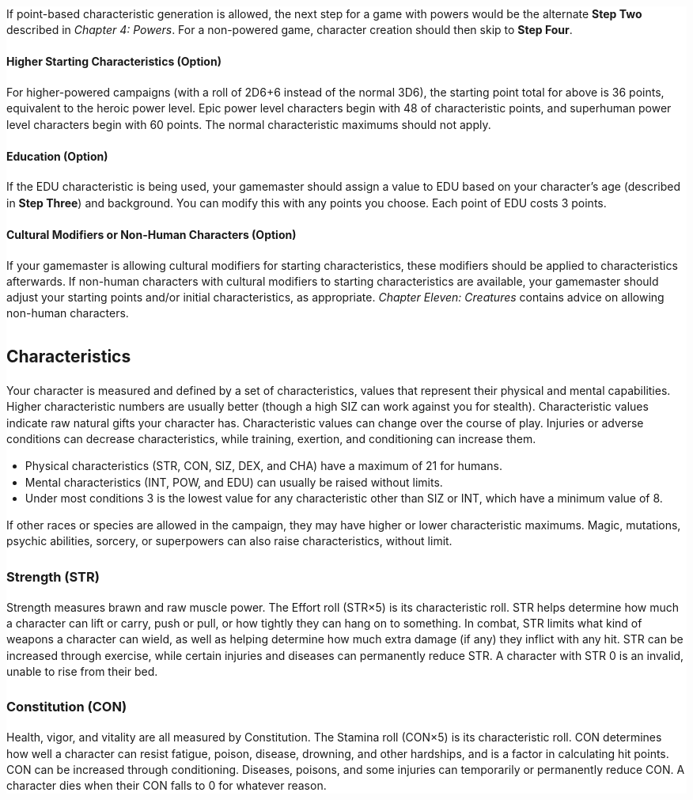 If point-based characteristic generation is allowed, the next step for a game with powers would be the alternate **Step Two** described in _Chapter 4: Powers_. For a non-powered game, character creation should then skip to **Step Four**.

#### Higher Starting Characteristics (Option)

For higher-powered campaigns (with a roll of 2D6+6 instead of the normal 3D6), the starting point total for above is 36 points, equivalent to the heroic power level. Epic power level characters begin with 48 of characteristic points, and superhuman power level characters begin with 60 points. The normal characteristic maximums should not apply.

#### Education (Option)

If the EDU characteristic is being used, your gamemaster should assign a value to EDU based on your character’s age (described in **Step Three**) and background. You can modify this with any points you choose. Each point of EDU costs 3 points.

#### Cultural Modifiers or Non-Human Characters (Option)

If your gamemaster is allowing cultural modifiers for starting characteristics, these modifiers should be applied to characteristics afterwards. If non-human characters with cultural modifiers to starting characteristics are available, your gamemaster should adjust your starting points and/or initial characteristics, as appropriate. _Chapter Eleven: Creatures_ contains advice on allowing non-human characters.

## Characteristics

Your character is measured and defined by a set of characteristics, values that represent their physical and mental capabilities. Higher characteristic numbers are usually better (though a high SIZ can work against you for stealth). Characteristic values indicate raw natural gifts your character has. Characteristic values can change over the course of play. Injuries or adverse conditions can decrease characteristics, while training, exertion, and conditioning can increase them.

- Physical characteristics (STR, CON, SIZ, DEX, and CHA) have a maximum of 21 for humans.
- Mental characteristics (INT, POW, and EDU) can usually be raised without limits.
- Under most conditions 3 is the lowest value for any characteristic other than SIZ or INT, which have a minimum value of 8.

If other races or species are allowed in the campaign, they may have higher or lower characteristic maximums. Magic, mutations, psychic abilities, sorcery, or superpowers can also raise characteristics, without limit.

### Strength (STR)

Strength measures brawn and raw muscle power. The Effort roll (STR×5) is its characteristic roll. STR helps determine how much a character can lift or carry, push or pull, or how tightly they can hang on to something. In combat, STR limits what kind of weapons a character can wield, as well as helping determine how much extra damage (if any) they inflict with any hit. STR can be increased through exercise, while certain injuries and diseases can permanently reduce STR. A character with STR 0 is an invalid, unable to rise from their bed.

### Constitution (CON)

Health, vigor, and vitality are all measured by Constitution. The Stamina roll (CON×5) is its characteristic roll. CON determines how well a character can resist fatigue, poison, disease, drowning, and other hardships, and is a factor in calculating hit points. CON can be increased through conditioning. Diseases, poisons, and some injuries can temporarily or permanently reduce CON. A character dies when their CON falls to 0 for whatever reason.
